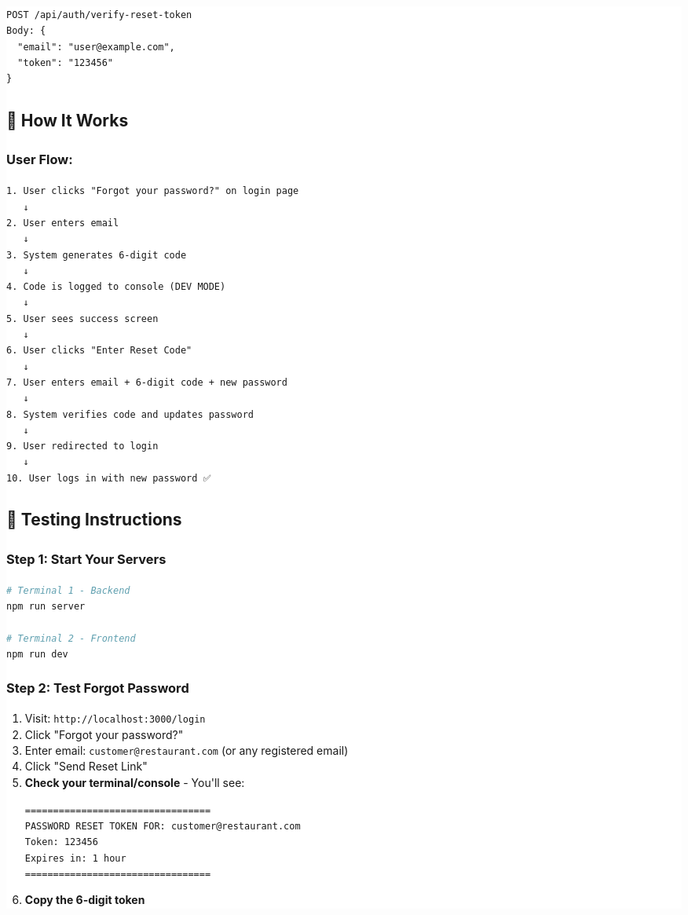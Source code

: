 ```http
POST /api/auth/verify-reset-token
Body: {
  "email": "user@example.com",
  "token": "123456"
}
```

## 🚀 How It Works

### **User Flow:**

```
1. User clicks "Forgot your password?" on login page
   ↓
2. User enters email
   ↓
3. System generates 6-digit code
   ↓
4. Code is logged to console (DEV MODE)
   ↓
5. User sees success screen
   ↓
6. User clicks "Enter Reset Code"
   ↓
7. User enters email + 6-digit code + new password
   ↓
8. System verifies code and updates password
   ↓
9. User redirected to login
   ↓
10. User logs in with new password ✅
```

## 🧪 Testing Instructions

### **Step 1: Start Your Servers**

```bash
# Terminal 1 - Backend
npm run server

# Terminal 2 - Frontend
npm run dev
```

### **Step 2: Test Forgot Password**

1. Visit: `http://localhost:3000/login`
2. Click "Forgot your password?"
3. Enter email: `customer@restaurant.com` (or any registered email)
4. Click "Send Reset Link"
5. **Check your terminal/console** - You'll see:
   ```
   =================================
   PASSWORD RESET TOKEN FOR: customer@restaurant.com
   Token: 123456
   Expires in: 1 hour
   =================================
   ```
6. **Copy the 6-digit token**
